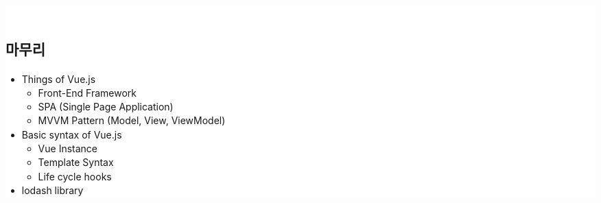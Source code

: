 

<br/>

## 마무리

- Things of Vue.js
  - Front-End Framework
  - SPA (Single Page Application)
  - MVVM Pattern (Model, View, ViewModel)
- Basic syntax of Vue.js
  - Vue Instance
  - Template Syntax
  - Life cycle hooks
- lodash library

